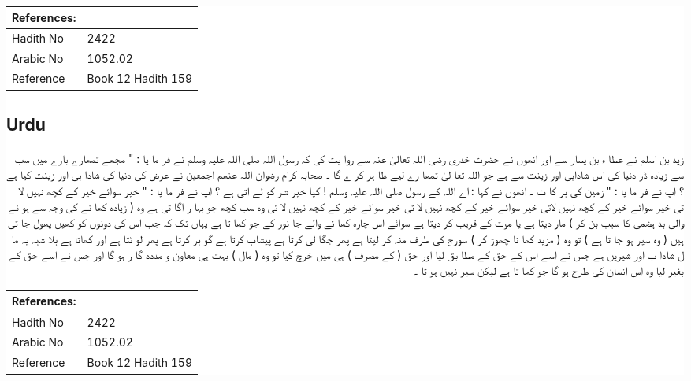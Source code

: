 </div>
<div style={{backgroundColor:'#f8f9fa',padding:20, marginBottom: 10}}><table> <thead> <tr> <th>References:</th> <th></th> </tr> </thead> <tbody><tr><td>Hadith No</td><td>2422</td></tr><tr><td>Arabic No</td><td>1052.02</td></tr><tr><td>Reference</td><td>Book 12 Hadith 159</td></tr></tbody></table></div>

## Urdu


<div dir="rtl" lang="ur" style={{fontSize:'larger',backgroundColor:'#f8f9fa',padding:20}}>
زید بن اسلم نے عطا ء بن یسار سے اور انھوں نے حضرت خدری رضی اللہ تعالیٰ عنہ سے روا یت کی کہ رسول اللہ صلی اللہ علیہ وسلم نے فر ما یا : " مجھے تمھارے بارے میں سب سے زیادہ ڈر دنیا کی اس شادابی اور زینت سے ہے جو اللہ تعا لیٰ تمھا رے لیے ظا ہر کر ے گا ۔ صحابہ کرام رضوان اللہ عنھم اجمعین نے عرض کی دنیا کی شادا بی اور زینت کیا ہے ؟ آپ نے فر ما یا : " زمین کی بر کا ت ۔ انھوں نے کہا : اے اللہ کے رسول صلی اللہ علیہ وسلم ! کیا خیر شر کو لے آتی ہے ؟ آپ نے فر ما یا : " خیر سوائے خیر کے کچھ نہیں لا تی خیر سوائے خیر کے کچھ نہیں لاتی خیر سوائے خیر کے کچھ نہیں لا تی خیر سوائے خیر کے کچھ نہیں لا تی وہ سب کچھ جو بہا ر اگا تی ہے وہ ( زیادہ کھا نے کی وجہ سے ہو نے والی بد ہضمی کا سبب بن کر ) مار دیتا ہے یا موت کے قریب کر دیتا ہے سوائے اس چارہ کھا نے والے جا نور کے جو کھا تا ہے یہاں تک کہ جب اس کی دونوں کو کھیں پھول جا تی ہیں ( وہ سیر ہو جا تا ہے ) تو وہ ( مزید کھا نا چھوڑ کر ) سورج کی طرف منہ کر لیتا ہے پھر جگا لی کرتا ہے پیشاب کرتا ہے گو بر کرتا ہے پھر لو ٹتا ہے اور کھاتا ہے بلا شبہ یہ ما ل شادا ب اور شیریں ہے جس نے اسے اس کے حق کے مطا بق لیا اور حق ( کے مصرف ) ہی میں خرچ کیا تو وہ ( مال ) بہت ہی معاون و مددد گا ر ہو گا اور جس نے اسے حق کے بغیر لیا وہ اس انسان کی طرح ہو گا جو کھا تا ہے لیکن سیر نہیں ہو تا ۔
</div>
<div style={{backgroundColor:'#f8f9fa',padding:20, marginBottom: 10}}><table> <thead> <tr> <th>References:</th> <th></th> </tr> </thead> <tbody><tr><td>Hadith No</td><td>2422</td></tr><tr><td>Arabic No</td><td>1052.02</td></tr><tr><td>Reference</td><td>Book 12 Hadith 159</td></tr></tbody></table></div>